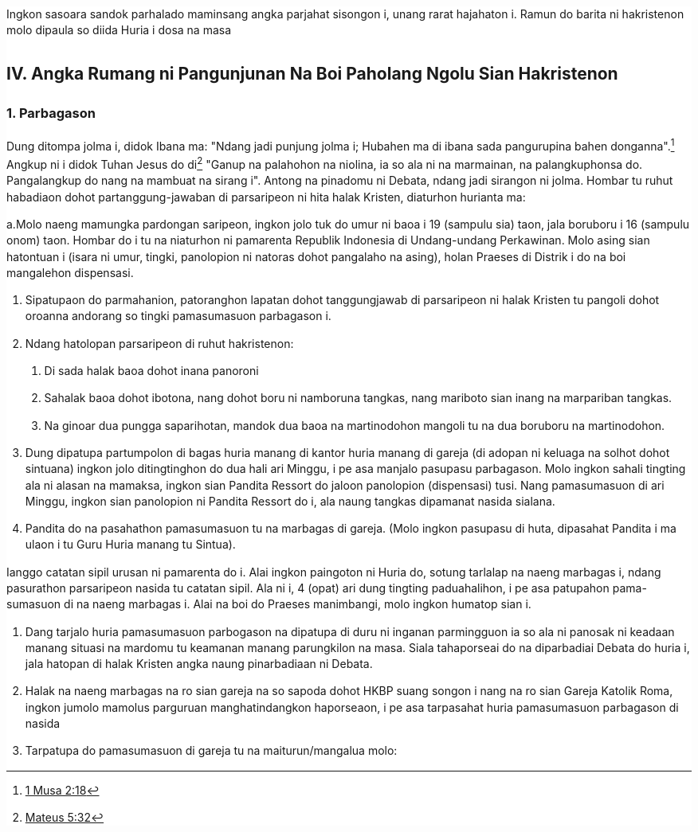 Ingkon sasoara sandok parhalado maminsang angka parjahat sisongon i, unang rarat hajahaton i. Ramun do barita ni hakristenon molo dipaula so diida Huria i dosa na masa

## IV. Angka Rumang ni Pangunjunan Na Boi Paholang Ngolu Sian Hakristenon

### 1. Parbagason

Dung ditompa jolma i, didok Ibana ma: "Ndang jadi punjung jolma i; Hubahen ma di ibana sada pangurupina bahen donganna".[^1 Musa 2:18] Angkup ni i didok Tuhan Jesus do di[^Mateus 5:32] "Ganup na palahohon na niolina, ia so ala ni na marmainan, na palangkuphonsa do. Pangalangkup do nang na mambuat na sirang i". Antong na pinadomu ni Debata, ndang jadi sirangon ni jolma. Hombar tu ruhut habadiaon dohot partanggung-jawaban di parsaripeon ni hita halak Kristen, diaturhon hurianta ma:

a.Molo naeng mamungka pardongan saripeon, ingkon jolo tuk do umur ni baoa i 19 (sampulu sia) taon, jala boruboru i 16 (sampulu onom) taon. Hombar do i tu na niaturhon ni pamarenta Republik Indonesia di Undang-undang Perkawinan. Molo asing sian hatontuan i (isara ni umur, tingki, panolopion ni natoras dohot pangalaho na asing), holan Praeses di Distrik i do na boi mangalehon dispensasi.

1. Sipatupaon do parmahanion, patoranghon lapatan dohot tanggungjawab di parsaripeon ni halak Kristen tu pangoli dohot oroanna andorang so tingki pamasumasuon parbagason i.

1. Ndang hatolopan parsaripeon di ruhut hakristenon:

	1. Di sada halak baoa dohot inana panoroni

	1. Sahalak baoa dohot ibotona, nang dohot boru ni namboruna tangkas, nang mariboto sian inang na marpariban tangkas.

	1. Na ginoar dua pungga saparihotan, mandok dua baoa na martinodohon mangoli tu na dua boruboru na martinodohon.

1. Dung dipatupa partumpolon di bagas huria manang di kantor huria manang di gareja (di adopan ni keluaga na solhot dohot sintuana) ingkon jolo ditingtinghon do dua hali ari Minggu, i pe asa manjalo pasupasu parbagason. Molo ingkon sahali tingting ala ni alasan na mamaksa, ingkon sian Pandita Ressort do jaloon panolopion (dispensasi) tusi. Nang pamasumasuon di ari Minggu, ingkon sian panolopion ni Pandita Ressort do i, ala naung tangkas dipamanat nasida sialana.

1. Pandita do na pasahathon pamasumasuon tu na marbagas di gareja. (Molo ingkon pasupasu di huta, dipasahat Pandita i ma ulaon i tu Guru Huria manang tu Sintua).

Ianggo catatan sipil urusan ni pamarenta do i. Alai ingkon paingoton ni Huria do, sotung tarlalap na naeng marbagas i, ndang pasurathon parsaripeon nasida tu catatan sipil. Ala ni i, 4 (opat) ari dung tingting paduahalihon, i pe asa patupahon pama-sumasuon di na naeng marbagas i. Alai na boi do Praeses manimbangi, molo ingkon humatop sian i.

1. Dang tarjalo huria pamasumasuon parbogason na dipatupa di duru ni inganan parmingguon ia so ala ni panosak ni keadaan manang situasi na mardomu tu keamanan manang parungkilon na masa. Siala tahaporseai do na diparbadiai Debata do huria i, jala hatopan di halak Kristen angka naung pinarbadiaan ni Debata.

1. Halak na naeng marbagas na ro sian gareja na so sapoda dohot HKBP suang songon i nang na ro sian Gareja Katolik Roma, ingkon jumolo mamolus parguruan manghatindangkon haporseaon, i pe asa tarpasahat huria pamasumasuon parbagason di nasida

1. Tarpatupa do pamasumasuon di gareja tu na maiturun/mangalua molo:


[^Johannes 10:11]: [Johannes 10:11](https://alkitab.mobi/toba/passage/Yoh+10%3A11)
[^Johannes 10:27-28]: [Johannes 10:27-28](https://alkitab.mobi/toba/passage/Yoh+10%3A27-28)
[^3 Musa 19:2 et al]: [3 Musa 19:2](https://alkitab.mobi/toba/passage/Ima+19%3A2); [Jesaya 6:3](https://alkitab.mobi/toba/passage/Yes+6%3A3); [Mateus 5:48](https://alkitab.mobi/toba/passage/Mat+5%3A48); [1 Petrus 1:15-16](https://alkitab.mobi/toba/passage/1Pt+1%3A15-16)
[^1 Petrus 2:1-2]: [1 Petrus 2:1-2](https://alkitab.mobi/toba/passage/1Pt+2%3A1-2)
[^2 Korint 5:17]: [2 Korint 5:17](https://alkitab.mobi/toba/passage/2Ko+5%3A17)
[^1 Tessalonik 5:23]: [1 Tessalonik 5:23](https://alkitab.mobi/toba/passage/1Te+5%3A23)
[^Mateus 18:15-18; 1Korint 14:26]: [Mateus 18:15-18](https://alkitab.mobi/toba/passage/Mat+18%3A15-18); [1 Korint 14:26](https://alkitab.mobi/toba/passage/1Ko+14%3A26)
[^Hesekiel 33:11; 1Korint 5:5]: [Hesekiel 33:11](https://alkitab.mobi/toba/passage/Yeh+33%3A11); [1 Korint 5:5](https://alkitab.mobi/toba/passage/1Ko+5%3A5)
[^Hesekiel 3:20; Mateus 16:19]: [Hesekiel 3:20](https://alkitab.mobi/toba/passage/Yeh+3%3A20); [Mateus 16:19](https://alkitab.mobi/toba/passage/Mat+16%3A19)
[^Mateus 16:19 et al]: [Mateus 16:19](https://alkitab.mobi/toba/passage/Mat+16%3A19); [18:18](https://alkitab.mobi/toba/passage/Mat+18%3A18); [Johannes 20:23](https://alkitab.mobi/toba/passage/Yoh+20%3A23)
[^Hesekiel 33:11]: [Hesekiel 33:11](https://alkitab.mobi/toba/passage/Yeh+33%3A11)
[^1 Korint 5:11 et al]: [1 Korint 5:11](https://alkitab.mobi/toba/passage/1Ko+5%3A11); [2 Tessalonik 3:6](https://alkitab.mobi/toba/passage/2Te+3%3A6); [Titus 3:10](https://alkitab.mobi/toba/passage/Tit+3%3A10)
[^2 Timoteus 3:5; Kolosse 3:16-17]: [2 Timoteus 3:5](https://alkitab.mobi/toba/passage/2Ti+3%3A5); [Kolosse 3:16-17](https://alkitab.mobi/toba/passage/Kol+3%3A16-17)
[^2 Tessalonik 3:12]: [2 Tessalonik 3:12](https://alkitab.mobi/toba/passage/2Te+3%3A12)
[^1 Korint 10:31; Rom 14:18]: [1 Korint 10:31](https://alkitab.mobi/toba/passage/1Ko+10%3A31); [Rom 14:18](https://alkitab.mobi/toba/passage/Rom+14%3A18)
[^Epesus 5:11]: [Epesus 5:11](https://alkitab.mobi/toba/passage/Efe+5%3A11)
[^2 Musa 20 et al]: paheba [2 Musa 20](https://alkitab.mobi/toba/passage/Kel+20); [5 Musa 5](https://alkitab.mobi/toba/passage/Ula+5); [Mateus 5-7](https://alkitab.mobi/toba/passage/Mat+5-7)
[^5 Musa 20:19-20]: [5 Musa 20:19-20](https://alkitab.mobi/toba/passage/Ula+20%3A19-20)
[^3 Musa 18:22-23 et al]: [3 Musa 18:22-23](https://alkitab.mobi/toba/passage/Ima+18%3A22-23), [3 Musa 20:13](https://alkitab.mobi/toba/passage/Ima+20%3A13); [5 Musa 22:5](https://alkitab.mobi/toba/passage/Ula+22%3A5), [23:17-18](https://alkitab.mobi/toba/passage/Ula+23%3A17-18); [Rom 1:24-27](https://alkitab.mobi/toba/passage/Rom+1%3A24-27), [1 Korint 6:9-10](https://alkitab.mobi/toba/passage/1Ko+6%3A9-10)
[^1 Musa 2:18]: [1 Musa 2:18](https://alkitab.mobi/toba/passage/Kej+2%3A18)
[^Mateus 5:32]: [Mateus 5:32](https://alkitab.mobi/toba/passage/Mat+5%3A32)
[^UU Perkawinan]: patudos tu Undang-undang Perkawinan No. 1/1974
[^1 Korint 7:12-13, 39]: ida [1 Korint 7:12-13, 39](https://alkitab.mobi/toba/passage/1Ko+7%3A12-13%2C39)
[^5 Musa 28:5-6]: [5 Musa 28:5-6](https://alkitab.mobi/toba/passage/Ula+28%3A5-6)
[^1 Tessalonik 4:13-18]: [1 Tessalonik 4:13-18](https://alkitab.mobi/toba/passage/1Te+4%3A13-18)
[^Galatia 3:28]: [Galatia 3:28](https://alkitab.mobi/toba/passage/Gal+3%3A28)
[^Lukas 19:1-7]: [Lukas 19:1-7](https://alkitab.mobi/toba/passage/Luk+19%3A1-7)
[^1 Korint 12:14-16]: [1 Korint 12:14-16](https://alkitab.mobi/toba/passage/1Ko+12%3A14-16)
[^1 Timoteus 3:3]: [1 Timoteus 3:3](https://alkitab.mobi/toba/passage/1Ti+3%3A3)
[^Poda 31:4-6]: [Poda 31:4-6](https://alkitab.mobi/toba/passage/Ams+31%3A4-6)
[^Ulaon Ni Apostel 4:12 et al]: [Ulaon ni Apostel 4:12](https://alkitab.mobi/toba/passage/Kis+4%3A12); [1 Korint 3:11](https://alkitab.mobi/toba/passage/1Ko+3%3A11); [Johannes 14:6](https://alkitab.mobi/toba/passage/Yoh+14%3A6)
[^Rom 13:1-7 et al]: [Rom 13:1-7](https://alkitab.mobi/toba/passage/Rom+13%3A1-7); [1 Timoteus 2:2](https://alkitab.mobi/toba/passage/1Ti+2%3A2); [Ulaon ni Apostel 5:29](https://alkitab.mobi/toba/passage/Kis+5%3A29); [Pangungkapon 19:16](https://alkitab.mobi/toba/passage/Why+19%3A16)
[^Hesekiel 3:17-19]: [Hesekiel 3:17-19](https://alkitab.mobi/toba/passage/Yeh+3%3A17-19)
[^Mateus 16:19]: [Mateus 16:19](https://alkitab.mobi/toba/passage/Mat+16%3A19)
[^Johannes 20:22b-23]: [Johannes 20:22b-23](https://alkitab.mobi/toba/passage/Yoh+20%3A22-23)